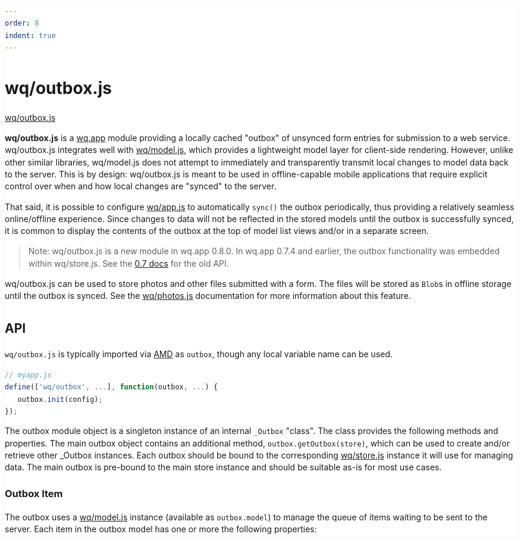 ```yaml
---
order: 8
indent: true
---
```


wq/outbox.js
========

[wq/outbox.js]

**wq/outbox.js** is a [wq.app] module providing a locally cached "outbox" of unsynced form entries for submission to a web service.  wq/outbox.js integrates well with [wq/model.js], which provides a lightweight model layer for client-side rendering.  However, unlike other similar libraries, wq/model.js does not attempt to immediately and transparently transmit local changes to model data back to the server.  This is by design: wq/outbox.js is meant to be used in offline-capable mobile applications that require explicit control over when and how local changes are "synced" to the server.

That said, it is possible to configure [wq/app.js] to automatically `sync()` the outbox periodically, thus providing a relatively seamless online/offline experience.  Since changes to data will not be reflected in the stored models until the outbox is successfully synced, it is common to display the contents of the outbox at the top of model list views and/or in a separate screen.

> Note: wq/outbox.js is a new module in wq.app 0.8.0.  In wq.app 0.7.4 and earlier, the outbox functionality was embedded within wq/store.js.  See the [0.7 docs] for the old API.

wq/outbox.js can be used to store photos and other files submitted with a form.  The files will be stored as `Blob`s in offline storage until the outbox is synced.  See the [wq/photos.js] documentation for more information about this feature.

## API

`wq/outbox.js` is typically imported via [AMD] as `outbox`, though any local variable name can be used.

```javascript
// myapp.js
define(['wq/outbox', ...], function(outbox, ...) {
   outbox.init(config);
});
```

The outbox module object is a singleton instance of an internal `_Outbox` "class".  The class provides the following methods and properties.  The main outbox object contains an additional method, `outbox.getOutbox(store)`, which can be used to create and/or retrieve other _Outbox instances.  Each outbox should be bound to the corresponding [wq/store.js] instance it will use for managing data.  The main outbox is pre-bound to the main store instance and should be suitable as-is for most use cases.

### Outbox Item

The outbox uses a [wq/model.js] instance (available as `outbox.model`) to manage the queue of items waiting to be sent to the server.  Each item in the outbox model has one or more the following properties:


[wq/outbox.js]: https://github.com/wq/wq.app/blob/master/js/wq/outbox.js
[wq.app]: https://wq.io/wq.app
[wq/app.js]: https://wq.io/docs/app-js
[wq/store.js]: https://wq.io/docs/store-js
[wq/model.js]: https://wq.io/docs/model-js
[wq/photos.js]: https://wq.io/docs/photos-js
[0.7 docs]: https://wq.io/0.7/docs/store-js
[AMD]: https://wq.io/docs/amd
[wq.db]: https://wq.io/wq.db
[CSRF Token]: https://docs.djangoproject.com/en/1.8/ref/csrf/